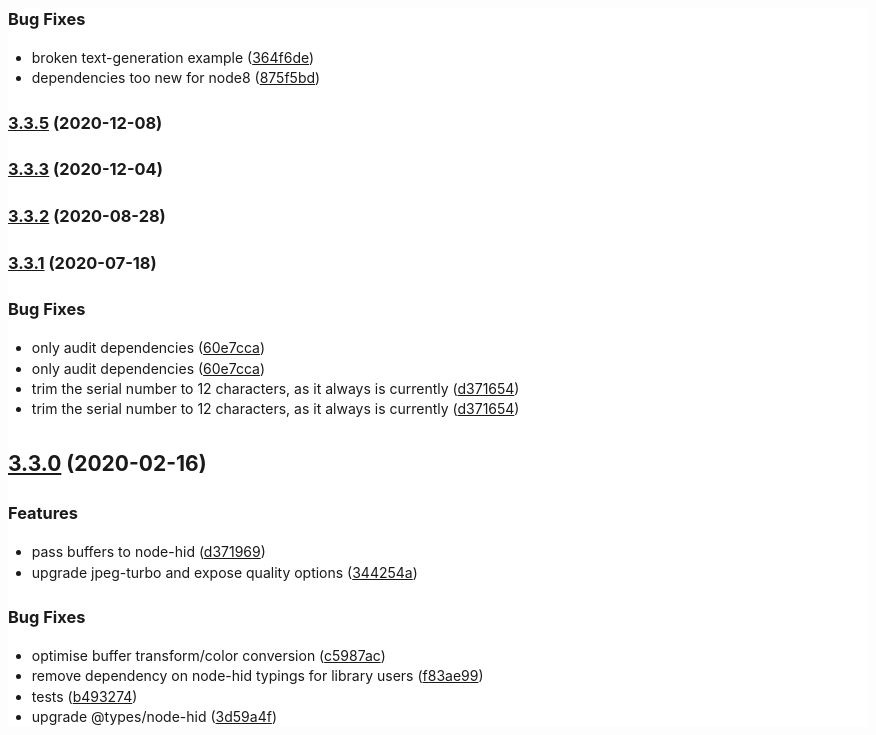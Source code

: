 ### Bug Fixes

-   broken text-generation example ([364f6de](https://github.com/julusian/node-elgato-stream-deck/commit/364f6de8ca83bfa89138f65bea31a01af42cd108))
-   dependencies too new for node8 ([875f5bd](https://github.com/julusian/node-elgato-stream-deck/commit/875f5bd9a215310610ad3a8b06173a4aa8b3f7ff))

### [3.3.5](https://github.com/julusian/node-elgato-stream-deck/compare/v3.3.3...v3.3.5) (2020-12-08)

### [3.3.3](https://github.com/julusian/node-elgato-stream-deck/compare/v3.3.2...v3.3.3) (2020-12-04)

### [3.3.2](https://github.com/julusian/node-elgato-stream-deck/compare/v3.3.1...v3.3.2) (2020-08-28)

### [3.3.1](https://github.com/julusian/node-elgato-stream-deck/compare/v3.3.0...v3.3.1) (2020-07-18)

### Bug Fixes

-   only audit dependencies ([60e7cca](https://github.com/julusian/node-elgato-stream-deck/commit/60e7ccabfb1f655829b55a255c8d2062bdb3a4c0))
-   only audit dependencies ([60e7cca](https://github.com/julusian/node-elgato-stream-deck/commit/60e7ccabfb1f655829b55a255c8d2062bdb3a4c0))
-   trim the serial number to 12 characters, as it always is currently ([d371654](https://github.com/julusian/node-elgato-stream-deck/commit/d371654df32f7e7bf07e9ce1c0fc14c7876799b4))
-   trim the serial number to 12 characters, as it always is currently ([d371654](https://github.com/julusian/node-elgato-stream-deck/commit/d371654df32f7e7bf07e9ce1c0fc14c7876799b4))

## [3.3.0](https://github.com/julusian/node-elgato-stream-deck/compare/v3.2.0...v3.3.0) (2020-02-16)

### Features

-   pass buffers to node-hid ([d371969](https://github.com/julusian/node-elgato-stream-deck/commit/d371969be44e247c97e8f40e5b0b5f00bffc982a))
-   upgrade jpeg-turbo and expose quality options ([344254a](https://github.com/julusian/node-elgato-stream-deck/commit/344254ae72119f34146dda4d30959ed7e65d19a4))

### Bug Fixes

-   optimise buffer transform/color conversion ([c5987ac](https://github.com/julusian/node-elgato-stream-deck/commit/c5987ac4783634282a1db132f8b38e93d9497ade))
-   remove dependency on node-hid typings for library users ([f83ae99](https://github.com/julusian/node-elgato-stream-deck/commit/f83ae990bf6208fd6efa6ec2235d6712b69f5a33))
-   tests ([b493274](https://github.com/julusian/node-elgato-stream-deck/commit/b493274c20a8b8d4fa4f175dc1b910554a74a6b2))
-   upgrade @types/node-hid ([3d59a4f](https://github.com/julusian/node-elgato-stream-deck/commit/3d59a4f8d2c5165cb96e77669884e9074bd583f9))
